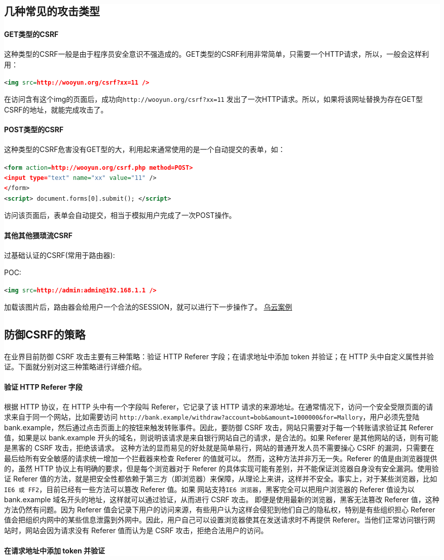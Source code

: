 ## 几种常见的攻击类型

#### GET类型的CSRF

这种类型的CSRF一般是由于程序员安全意识不强造成的。GET类型的CSRF利用非常简单，只需要一个HTTP请求，所以，一般会这样利用：

```xml
<img src=http://wooyun.org/csrf?xx=11 /> 
```

在访问含有这个img的页面后，成功向`http://wooyun.org/csrf?xx=11` 发出了一次HTTP请求。所以，如果将该网址替换为存在GET型CSRF的地址，就能完成攻击了。

#### POST类型的CSRF

这种类型的CSRF危害没有GET型的大，利用起来通常使用的是一个自动提交的表单，如：

```xml
<form action=http://wooyun.org/csrf.php method=POST>
<input type="text" name="xx" value="11" />
</form>
<script> document.forms[0].submit(); </script> 
```

访问该页面后，表单会自动提交，相当于模拟用户完成了一次POST操作。

#### 其他其他猥琐流CSRF

过基础认证的CSRF(常用于路由器):

POC:

```xml
<img src=http://admin:admin@192.168.1.1 /> 
```

加载该图片后，路由器会给用户一个合法的SESSION，就可以进行下一步操作了。
 [乌云案例](https://link.jianshu.com?t=http://www.wooyun.org/bugs/wooyun-2013-026825)

## 防御CSRF的策略

在业界目前防御 CSRF 攻击主要有三种策略：验证 HTTP Referer 字段；在请求地址中添加 token 并验证；在 HTTP 头中自定义属性并验证。下面就分别对这三种策略进行详细介绍。

#### 验证 HTTP Referer 字段

根据 HTTP 协议，在 HTTP 头中有一个字段叫 Referer，它记录了该 HTTP 请求的来源地址。在通常情况下，访问一个安全受限页面的请求来自于同一个网站，比如需要访问 `http://bank.example/withdraw?account=bob&amount=1000000&for=Mallory`，用户必须先登陆 bank.example，然后通过点击页面上的按钮来触发转账事件。因此，要防御 CSRF 攻击，网站只需要对于每一个转账请求验证其 Referer 值，如果是以 bank.example 开头的域名，则说明该请求是来自银行网站自己的请求，是合法的。如果 Referer 是其他网站的话，则有可能是黑客的 CSRF 攻击，拒绝该请求。
 这种方法的显而易见的好处就是简单易行，网站的普通开发人员不需要操心 CSRF 的漏洞，只需要在最后给所有安全敏感的请求统一增加一个拦截器来检查 Referer 的值就可以。
 然而，这种方法并非万无一失。Referer 的值是由浏览器提供的，虽然 HTTP 协议上有明确的要求，但是每个浏览器对于 Referer 的具体实现可能有差别，并不能保证浏览器自身没有安全漏洞。使用验证 Referer 值的方法，就是把安全性都依赖于第三方（即浏览器）来保障，从理论上来讲，这样并不安全。事实上，对于某些浏览器，比如`IE6 或 FF2`，目前已经有一些方法可以篡改 Referer 值。如果 网站支持`IE6 浏览器`，黑客完全可以把用户浏览器的 Referer 值设为以 bank.example 域名开头的地址，这样就可以通过验证，从而进行 CSRF 攻击。
 即便是使用最新的浏览器，黑客无法篡改 Referer 值，这种方法仍然有问题。因为 Referer 值会记录下用户的访问来源，有些用户认为这样会侵犯到他们自己的隐私权，特别是有些组织担心 Referer 值会把组织内网中的某些信息泄露到外网中。因此，用户自己可以设置浏览器使其在发送请求时不再提供 Referer。当他们正常访问银行网站时，网站会因为请求没有 Referer 值而认为是 CSRF 攻击，拒绝合法用户的访问。

#### 在请求地址中添加 token 并验证
